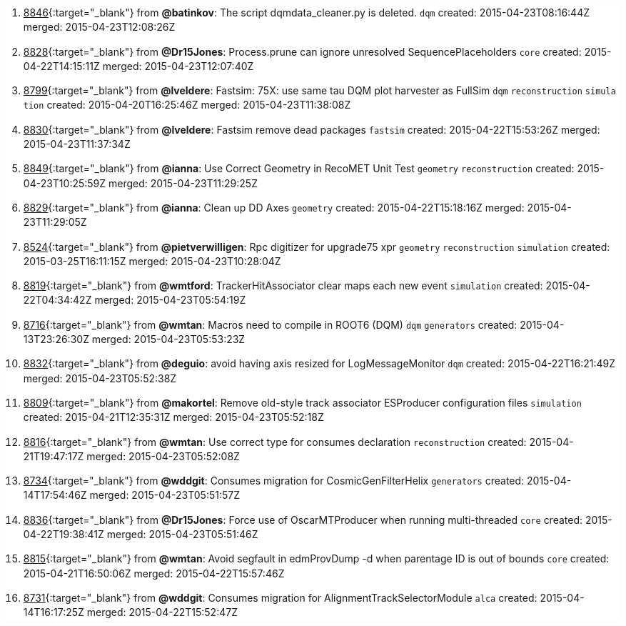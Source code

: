 1. [8846](http://github.com/cms-sw/cmssw/pull/8846){:target="_blank"}  from **@batinkov**: The script dqmdata_cleaner.py is deleted. `dqm`  created: 2015-04-23T08:16:44Z merged: 2015-04-23T12:08:26Z

1. [8828](http://github.com/cms-sw/cmssw/pull/8828){:target="_blank"}  from **@Dr15Jones**: Process.prune can ignore unresolved SequencePlaceholders `core`  created: 2015-04-22T14:15:11Z merged: 2015-04-23T12:07:40Z

1. [8799](http://github.com/cms-sw/cmssw/pull/8799){:target="_blank"}  from **@lveldere**: Fastsim: 75X:  use same tau DQM plot harvester as FullSim `dqm`  `reconstruction`  `simulation`  created: 2015-04-20T16:25:46Z merged: 2015-04-23T11:38:08Z

1. [8830](http://github.com/cms-sw/cmssw/pull/8830){:target="_blank"}  from **@lveldere**: Fastsim remove dead packages `fastsim`  created: 2015-04-22T15:53:26Z merged: 2015-04-23T11:37:34Z

1. [8849](http://github.com/cms-sw/cmssw/pull/8849){:target="_blank"}  from **@ianna**: Use Correct Geometry in RecoMET Unit Test `geometry`  `reconstruction`  created: 2015-04-23T10:25:59Z merged: 2015-04-23T11:29:25Z

1. [8829](http://github.com/cms-sw/cmssw/pull/8829){:target="_blank"}  from **@ianna**: Clean up DD Axes `geometry`  created: 2015-04-22T15:18:16Z merged: 2015-04-23T11:29:05Z

1. [8524](http://github.com/cms-sw/cmssw/pull/8524){:target="_blank"}  from **@pietverwilligen**: Rpc digitizer for upgrade75 xpr `geometry`  `reconstruction`  `simulation`  created: 2015-03-25T16:11:15Z merged: 2015-04-23T10:28:04Z

1. [8819](http://github.com/cms-sw/cmssw/pull/8819){:target="_blank"}  from **@wmtford**: TrackerHitAssociator clear maps each new event `simulation`  created: 2015-04-22T04:34:42Z merged: 2015-04-23T05:54:19Z

1. [8716](http://github.com/cms-sw/cmssw/pull/8716){:target="_blank"}  from **@wmtan**: Macros need to compile in ROOT6 (DQM) `dqm`  `generators`  created: 2015-04-13T23:26:30Z merged: 2015-04-23T05:53:23Z

1. [8832](http://github.com/cms-sw/cmssw/pull/8832){:target="_blank"}  from **@deguio**: avoid having axis resized for LogMessageMonitor `dqm`  created: 2015-04-22T16:21:49Z merged: 2015-04-23T05:52:38Z

1. [8809](http://github.com/cms-sw/cmssw/pull/8809){:target="_blank"}  from **@makortel**: Remove old-style track associator ESProducer configuration files `simulation`  created: 2015-04-21T12:35:31Z merged: 2015-04-23T05:52:18Z

1. [8816](http://github.com/cms-sw/cmssw/pull/8816){:target="_blank"}  from **@wmtan**: Use correct type for consumes declaration `reconstruction`  created: 2015-04-21T19:47:17Z merged: 2015-04-23T05:52:08Z

1. [8734](http://github.com/cms-sw/cmssw/pull/8734){:target="_blank"}  from **@wddgit**: Consumes migration for CosmicGenFilterHelix `generators`  created: 2015-04-14T17:54:46Z merged: 2015-04-23T05:51:57Z

1. [8836](http://github.com/cms-sw/cmssw/pull/8836){:target="_blank"}  from **@Dr15Jones**: Force use of OscarMTProducer when running multi-threaded `core`  created: 2015-04-22T19:38:41Z merged: 2015-04-23T05:51:46Z

1. [8815](http://github.com/cms-sw/cmssw/pull/8815){:target="_blank"}  from **@wmtan**: Avoid segfault in edmProvDump -d when parentage ID is out of bounds `core`  created: 2015-04-21T16:50:06Z merged: 2015-04-22T15:57:46Z

1. [8731](http://github.com/cms-sw/cmssw/pull/8731){:target="_blank"}  from **@wddgit**: Consumes migration for AlignmentTrackSelectorModule `alca`  created: 2015-04-14T16:17:25Z merged: 2015-04-22T15:52:47Z
